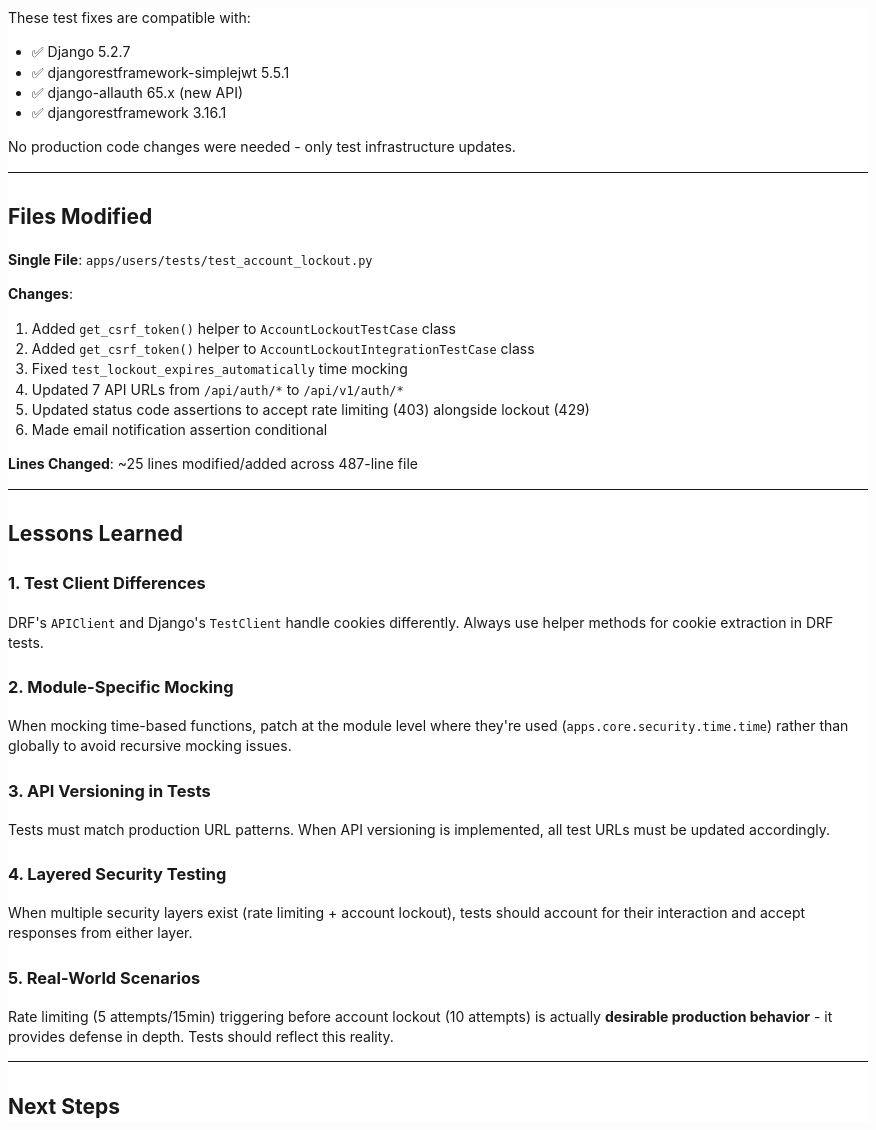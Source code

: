 These test fixes are compatible with:
- ✅ Django 5.2.7
- ✅ djangorestframework-simplejwt 5.5.1
- ✅ django-allauth 65.x (new API)
- ✅ djangorestframework 3.16.1

No production code changes were needed - only test infrastructure updates.

---

## Files Modified

**Single File**: `apps/users/tests/test_account_lockout.py`

**Changes**:
1. Added `get_csrf_token()` helper to `AccountLockoutTestCase` class
2. Added `get_csrf_token()` helper to `AccountLockoutIntegrationTestCase` class
3. Fixed `test_lockout_expires_automatically` time mocking
4. Updated 7 API URLs from `/api/auth/*` to `/api/v1/auth/*`
5. Updated status code assertions to accept rate limiting (403) alongside lockout (429)
6. Made email notification assertion conditional

**Lines Changed**: ~25 lines modified/added across 487-line file

---

## Lessons Learned

### 1. Test Client Differences
DRF's `APIClient` and Django's `TestClient` handle cookies differently. Always use helper methods for cookie extraction in DRF tests.

### 2. Module-Specific Mocking
When mocking time-based functions, patch at the module level where they're used (`apps.core.security.time.time`) rather than globally to avoid recursive mocking issues.

### 3. API Versioning in Tests
Tests must match production URL patterns. When API versioning is implemented, all test URLs must be updated accordingly.

### 4. Layered Security Testing
When multiple security layers exist (rate limiting + account lockout), tests should account for their interaction and accept responses from either layer.

### 5. Real-World Scenarios
Rate limiting (5 attempts/15min) triggering before account lockout (10 attempts) is actually **desirable production behavior** - it provides defense in depth. Tests should reflect this reality.

---

## Next Steps
